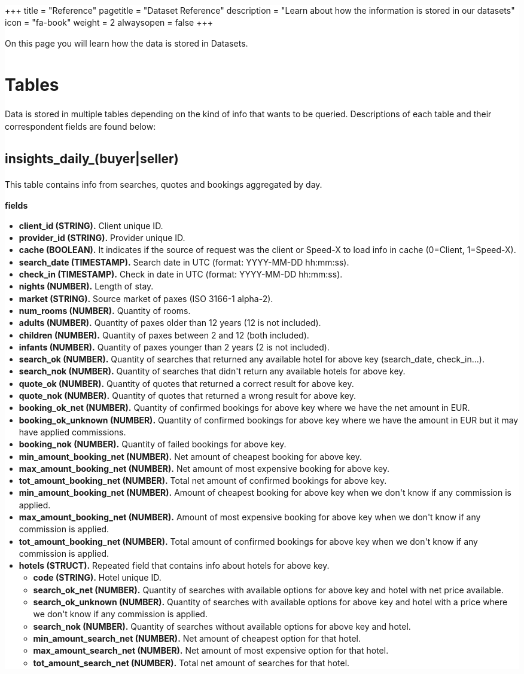 +++
title = "Reference"
pagetitle = "Dataset Reference"
description = "Learn about how the information is stored in our datasets"
icon = "fa-book"
weight = 2
alwaysopen = false
+++

On this page you will learn how the data is stored in Datasets.

# Tables

Data is stored in multiple tables depending on the kind of info that wants to be queried.
Descriptions of each table and their correspondent fields are found below:

## insights\_daily\_(buyer|seller)
This table contains info from searches, quotes and bookings aggregated by day.

__fields__

* **client\_id    (STRING).** Client unique ID.
* **provider\_id (STRING).** Provider unique ID.
* **cache	(BOOLEAN).** It indicates if the source of request was the client or Speed-X to load info in cache (0=Client, 1=Speed-X).
* **search\_date (TIMESTAMP).** Search date in UTC (format: YYYY-MM-DD hh:mm:ss).
* **check\_in (TIMESTAMP).** Check in date in UTC (format: YYYY-MM-DD hh:mm:ss).
* **nights (NUMBER).** Length of stay.
* **market (STRING).** Source market of paxes (ISO 3166-1 alpha-2).
* **num\_rooms (NUMBER).** Quantity of rooms.
* **adults (NUMBER).** Quantity of paxes older than 12 years (12 is not included).
* **children (NUMBER).** Quantity of paxes between 2 and 12 (both included).
* **infants (NUMBER).** Quantity of paxes younger than 2 years (2 is not included).
* **search\_ok (NUMBER).** Quantity of searches that returned any available hotel for above key (search_date, check_in...).
* **search\_nok (NUMBER).** Quantity of searches that didn't return any available hotels for above key.
* **quote\_ok (NUMBER).** Quantity of quotes that returned a correct result for above key.
* **quote\_nok (NUMBER).** Quantity of quotes that returned a wrong result for above key.
* **booking\_ok\_net (NUMBER).** Quantity of confirmed bookings for above key where we have the net amount in EUR.
* **booking\_ok\_unknown (NUMBER).** Quantity of confirmed bookings for above key where we have the amount in EUR but it may have applied commissions.
* **booking\_nok (NUMBER).** Quantity of failed bookings for above key.
* **min_amount_booking_net (NUMBER).** Net amount of cheapest booking for above key.
* **max_amount_booking_net (NUMBER).** Net amount of most expensive booking for above key.
* **tot_amount_booking_net (NUMBER).** Total net amount of confirmed bookings for above key.
* **min_amount_booking_net (NUMBER).** Amount of cheapest booking for above key when we don't know if any commission is applied.
* **max_amount_booking_net (NUMBER).** Amount of most expensive booking for above key when we don't know if any commission is applied.
* **tot_amount_booking_net (NUMBER).** Total amount of confirmed bookings for above key when we don't know if any commission is applied.
* **hotels (STRUCT).** Repeated field that contains info about hotels for above key.
    * **code (STRING).** Hotel unique ID.
    * **search\_ok\_net (NUMBER).** Quantity of searches with available options for above key and hotel with net price available.
    * **search\_ok\_unknown (NUMBER).** Quantity of searches with available options for above key and hotel with a price where we don't know if any commission is applied.
    * **search\_nok (NUMBER).** Quantity of searches without available options for above key and hotel.
    * **min\_amount\_search\_net (NUMBER).** Net amount of cheapest option for that hotel.
    * **max\_amount\_search\_net (NUMBER).** Net amount of most expensive option for that hotel.
    * **tot\_amount\_search\_net (NUMBER).** Total net amount of searches for that hotel.
